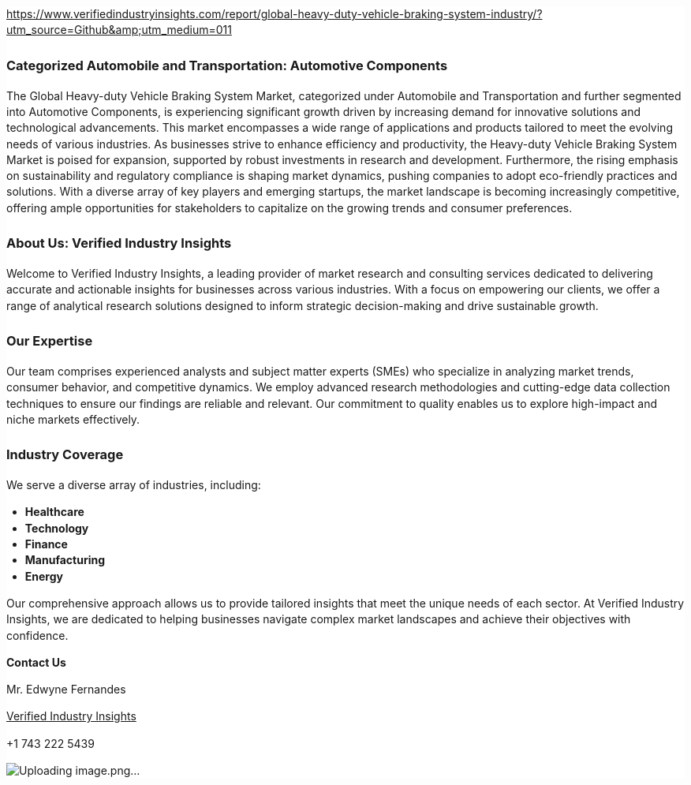 </strong><a href="https://www.verifiedindustryinsights.com/report/global-heavy-duty-vehicle-braking-system-industry/?utm_source=Github&amp;utm_medium=011">https://www.verifiedindustryinsights.com/report/global-heavy-duty-vehicle-braking-system-industry/?utm_source=Github&amp;utm_medium=011</a>&nbsp;</p><h3>Categorized Automobile and Transportation: Automotive Components </h3><p>The Global Heavy-duty Vehicle Braking System Market, categorized under Automobile and Transportation and further segmented into Automotive Components, is experiencing significant growth driven by increasing demand for innovative solutions and technological advancements. This market encompasses a wide range of applications and products tailored to meet the evolving needs of various industries. As businesses strive to enhance efficiency and productivity, the Heavy-duty Vehicle Braking System Market is poised for expansion, supported by robust investments in research and development. Furthermore, the rising emphasis on sustainability and regulatory compliance is shaping market dynamics, pushing companies to adopt eco-friendly practices and solutions. With a diverse array of key players and emerging startups, the market landscape is becoming increasingly competitive, offering ample opportunities for stakeholders to capitalize on the growing trends and consumer preferences.</p><h3>About Us: Verified Industry Insights</h3><p>Welcome to Verified Industry Insights, a leading provider of market research and consulting services dedicated to delivering accurate and actionable insights for businesses across various industries. With a focus on empowering our clients, we offer a range of analytical research solutions designed to inform strategic decision-making and drive sustainable growth.</p><h3>Our Expertise</h3><p>Our team comprises experienced analysts and subject matter experts (SMEs) who specialize in analyzing market trends, consumer behavior, and competitive dynamics. We employ advanced research methodologies and cutting-edge data collection techniques to ensure our findings are reliable and relevant. Our commitment to quality enables us to explore high-impact and niche markets effectively.</p><h3>Industry Coverage</h3><p>We serve a diverse array of industries, including:</p><ul><li><strong>Healthcare</strong></li><li><strong>Technology</strong></li><li><strong>Finance</strong></li><li><strong>Manufacturing</strong></li><li><strong>Energy</strong></li></ul><p>Our comprehensive approach allows us to provide tailored insights that meet the unique needs of each sector. At Verified Industry Insights, we are dedicated to helping businesses navigate complex market landscapes and achieve their objectives with confidence.</p><p><strong>Contact Us</strong></p><p>Mr. Edwyne Fernandes</p><p><a href="https://www.verifiedindustryinsights.com/">Verified Industry Insights</a></p><p>+1 743 222 5439</p>
![Uploading image.png…]()
